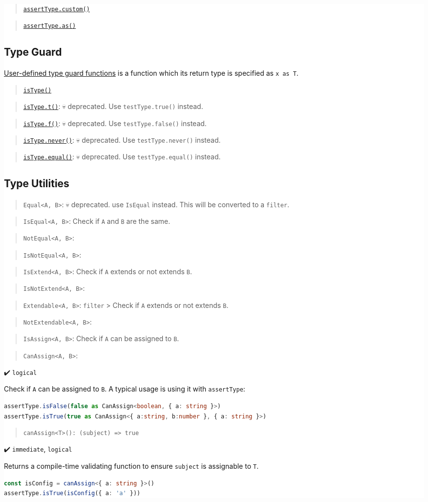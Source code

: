 > [`assertType.custom()`](./ts/assertion/readme.md#asserttype)

> [`assertType.as()`](./ts/assertion/readme.md#asserttype)

## Type Guard

[User-defined type guard functions][type_guard] is a function which its return type is specified as `x as T`.

> [`isType()`](./ts/type-guard/readme.md#istype)

> [`isType.t()`](./ts/type-guard/readme.md#istype): 💀 deprecated. Use `testType.true()` instead.

> [`isType.f()`](./ts/type-guard/readme.md#istype): 💀 deprecated. Use `testType.false()` instead.

> [`isType.never()`](./ts/type-guard/readme.md#istype): 💀 deprecated. Use `testType.never()` instead.

> [`isType.equal()`](./ts/type-guard/readme.md#istype): 💀 deprecated. Use `testType.equal()` instead.

## Type Utilities

> `Equal<A, B>`: 💀 deprecated. use `IsEqual` instead. This will be converted to a `filter`.

> `IsEqual<A, B>`: Check if `A` and `B` are the same.

> `NotEqual<A, B>`:

> `IsNotEqual<A, B>`:

> `IsExtend<A, B>`: Check if `A` extends or not extends `B`.

> `IsNotExtend<A, B>`:

> `Extendable<A, B>`: `filter` > Check if `A` extends or not extends `B`.

> `NotExtendable<A, B>`:

> `IsAssign<A, B>`: Check if `A` can be assigned to `B`.

> `CanAssign<A, B>`:

✔️ `logical`

Check if `A` can be assigned to `B`.
A typical usage is using it with `assertType`:

```ts
assertType.isFalse(false as CanAssign<boolean, { a: string }>)
assertType.isTrue(true as CanAssign<{ a:string, b:number }, { a: string }>)
```

> `canAssign<T>(): (subject) => true`

✔️ `immediate`, `logical`

Returns a compile-time validating function to ensure `subject` is assignable to `T`.

```ts
const isConfig = canAssign<{ a: string }>()
assertType.isTrue(isConfig({ a: 'a' }))
```


[@gcanti]: https://github.com/gcanti
[codecov_image]: https://codecov.io/gh/unional/type-plus/branch/master/graph/badge.svg
[codecov_url]: https://codecov.io/gh/unional/type-plus
[downloads_image]: https://img.shields.io/npm/dm/type-plus.svg?style=flat
[expect-type]: https://github.com/mmkal/expect-type
[github_action_url]: https://github.com/unional/type-plus/actions
[github_release]: https://github.com/unional/type-plus/workflows/release/badge.svg
[hotscript]: https://github.com/gvergnaud/hotscript
[npm_image]: https://img.shields.io/npm/v/type-plus.svg?style=flat
[npm_url]: https://npmjs.org/package/type-plus
[spec.ts]: https://github.com/aleclarson/spec.ts
[ts-essentials]: https://github.com/ts-essentials/ts-essentials
[ts-expect]: https://github.com/TypeStrong/ts-expect
[ts-toolbelt]: https://github.com/millsp/ts-toolbelt
[type-fest]: https://github.com/sindresorhus/type-fest
[type-zoo]: https://github.com/pelotom/type-zoo
[typelevel-ts]: https://github.com/gcanti/typelevel-ts
[typepark]: https://github.com/kgtkr/typepark
[TypeScript]: https://www.typescriptlang.org
[typical]: https://github.com/KiaraGrouwstra/typical
[utility-types]: https://github.com/piotrwitek/utility-types
[vscode_image]: https://img.shields.io/badge/vscode-ready-green.svg
[vscode_url]: https://code.visualstudio.com/
[wallaby_image]: https://img.shields.io/badge/wallaby.js-powered-blue.svg?style=flat&logo=github
[wallaby_image_lg]: https://img.shields.io/badge/wallaby.js-powered-blue.svg?style=for-the-badge&logo=github
[wallaby_url]: https://wallabyjs.com/oss/
[assertion_functions]: https://www.typescriptlang.org/docs/handbook/release-notes/typescript-3-7.html#assertion-functions
[type_guard]: https://www.typescriptlang.org/docs/handbook/2/narrowing.html#using-type-predicates